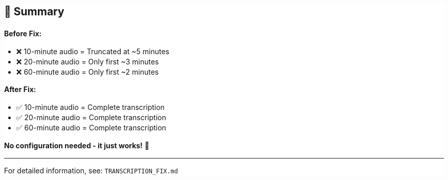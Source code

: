 
## 🎉 Summary

**Before Fix:**

- ❌ 10-minute audio = Truncated at ~5 minutes
- ❌ 20-minute audio = Only first ~3 minutes
- ❌ 60-minute audio = Only first ~2 minutes

**After Fix:**

- ✅ 10-minute audio = Complete transcription
- ✅ 20-minute audio = Complete transcription
- ✅ 60-minute audio = Complete transcription

**No configuration needed - it just works!** 🚀

---

For detailed information, see: `TRANSCRIPTION_FIX.md`
